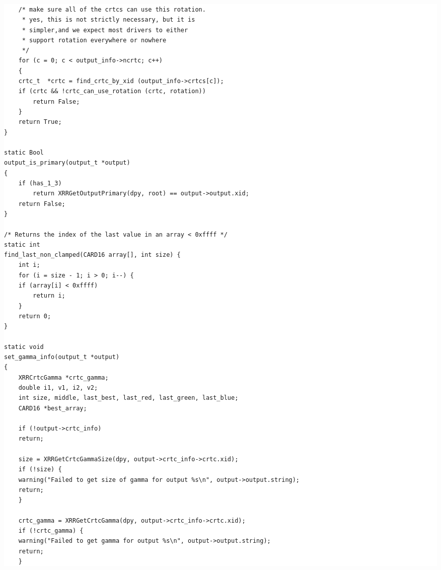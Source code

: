 	    /* make sure all of the crtcs can use this rotation.
	     * yes, this is not strictly necessary, but it is 
	     * simpler,and we expect most drivers to either
	     * support rotation everywhere or nowhere
	     */
	    for (c = 0; c < output_info->ncrtc; c++)
	    {
		crtc_t	*crtc = find_crtc_by_xid (output_info->crtcs[c]);
		if (crtc && !crtc_can_use_rotation (crtc, rotation))
		    return False;
	    }
	    return True;
	}

	static Bool
	output_is_primary(output_t *output)
	{
	    if (has_1_3)
		    return XRRGetOutputPrimary(dpy, root) == output->output.xid;
	    return False;
	}

	/* Returns the index of the last value in an array < 0xffff */
	static int
	find_last_non_clamped(CARD16 array[], int size) {
	    int i;
	    for (i = size - 1; i > 0; i--) {
		if (array[i] < 0xffff)
		    return i;
	    }
	    return 0;
	}

	static void
	set_gamma_info(output_t *output)
	{
	    XRRCrtcGamma *crtc_gamma;
	    double i1, v1, i2, v2;
	    int size, middle, last_best, last_red, last_green, last_blue;
	    CARD16 *best_array;

	    if (!output->crtc_info)
		return;

	    size = XRRGetCrtcGammaSize(dpy, output->crtc_info->crtc.xid);
	    if (!size) {
		warning("Failed to get size of gamma for output %s\n", output->output.string);
		return;
	    }

	    crtc_gamma = XRRGetCrtcGamma(dpy, output->crtc_info->crtc.xid);
	    if (!crtc_gamma) {
		warning("Failed to get gamma for output %s\n", output->output.string);
		return;
	    }
